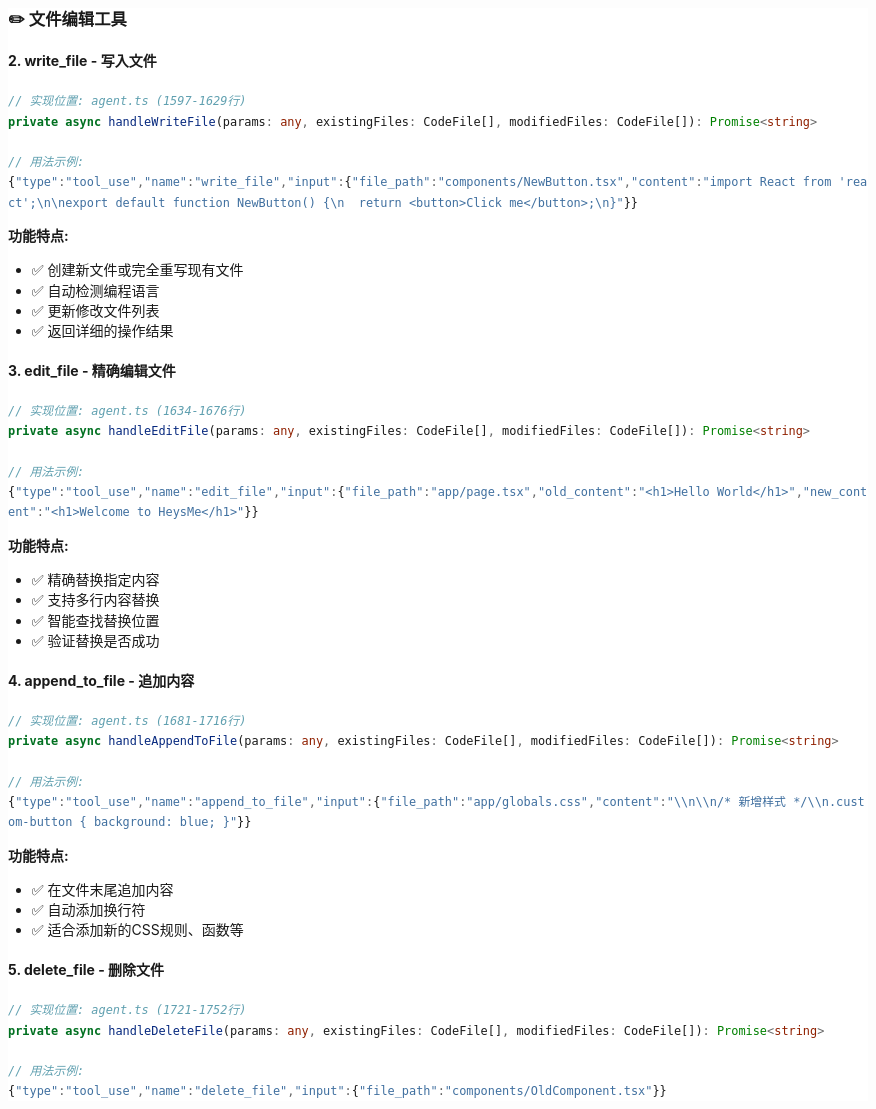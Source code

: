 ### ✏️ **文件编辑工具**

#### 2. **write_file** - 写入文件
```typescript
// 实现位置: agent.ts (1597-1629行)
private async handleWriteFile(params: any, existingFiles: CodeFile[], modifiedFiles: CodeFile[]): Promise<string>

// 用法示例:
{"type":"tool_use","name":"write_file","input":{"file_path":"components/NewButton.tsx","content":"import React from 'react';\n\nexport default function NewButton() {\n  return <button>Click me</button>;\n}"}}
```

**功能特点:**
- ✅ 创建新文件或完全重写现有文件
- ✅ 自动检测编程语言
- ✅ 更新修改文件列表
- ✅ 返回详细的操作结果

#### 3. **edit_file** - 精确编辑文件
```typescript
// 实现位置: agent.ts (1634-1676行)
private async handleEditFile(params: any, existingFiles: CodeFile[], modifiedFiles: CodeFile[]): Promise<string>

// 用法示例:
{"type":"tool_use","name":"edit_file","input":{"file_path":"app/page.tsx","old_content":"<h1>Hello World</h1>","new_content":"<h1>Welcome to HeysMe</h1>"}}
```

**功能特点:**
- ✅ 精确替换指定内容
- ✅ 支持多行内容替换
- ✅ 智能查找替换位置
- ✅ 验证替换是否成功

#### 4. **append_to_file** - 追加内容
```typescript
// 实现位置: agent.ts (1681-1716行)
private async handleAppendToFile(params: any, existingFiles: CodeFile[], modifiedFiles: CodeFile[]): Promise<string>

// 用法示例:
{"type":"tool_use","name":"append_to_file","input":{"file_path":"app/globals.css","content":"\\n\\n/* 新增样式 */\\n.custom-button { background: blue; }"}}
```

**功能特点:**
- ✅ 在文件末尾追加内容
- ✅ 自动添加换行符
- ✅ 适合添加新的CSS规则、函数等

#### 5. **delete_file** - 删除文件
```typescript
// 实现位置: agent.ts (1721-1752行)
private async handleDeleteFile(params: any, existingFiles: CodeFile[], modifiedFiles: CodeFile[]): Promise<string>

// 用法示例:
{"type":"tool_use","name":"delete_file","input":{"file_path":"components/OldComponent.tsx"}}
```
